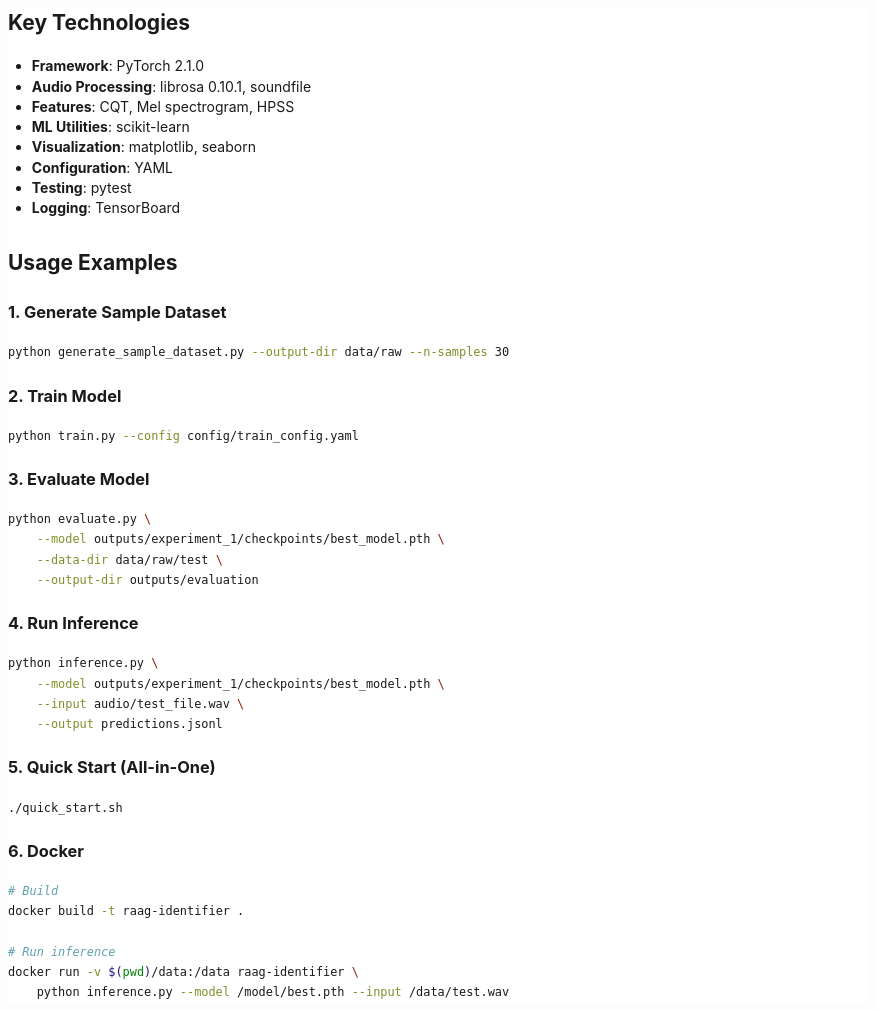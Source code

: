 ## Key Technologies

- **Framework**: PyTorch 2.1.0
- **Audio Processing**: librosa 0.10.1, soundfile
- **Features**: CQT, Mel spectrogram, HPSS
- **ML Utilities**: scikit-learn
- **Visualization**: matplotlib, seaborn
- **Configuration**: YAML
- **Testing**: pytest
- **Logging**: TensorBoard

## Usage Examples

### 1. Generate Sample Dataset
```bash
python generate_sample_dataset.py --output-dir data/raw --n-samples 30
```

### 2. Train Model
```bash
python train.py --config config/train_config.yaml
```

### 3. Evaluate Model
```bash
python evaluate.py \
    --model outputs/experiment_1/checkpoints/best_model.pth \
    --data-dir data/raw/test \
    --output-dir outputs/evaluation
```

### 4. Run Inference
```bash
python inference.py \
    --model outputs/experiment_1/checkpoints/best_model.pth \
    --input audio/test_file.wav \
    --output predictions.jsonl
```

### 5. Quick Start (All-in-One)
```bash
./quick_start.sh
```

### 6. Docker
```bash
# Build
docker build -t raag-identifier .

# Run inference
docker run -v $(pwd)/data:/data raag-identifier \
    python inference.py --model /model/best.pth --input /data/test.wav
```
